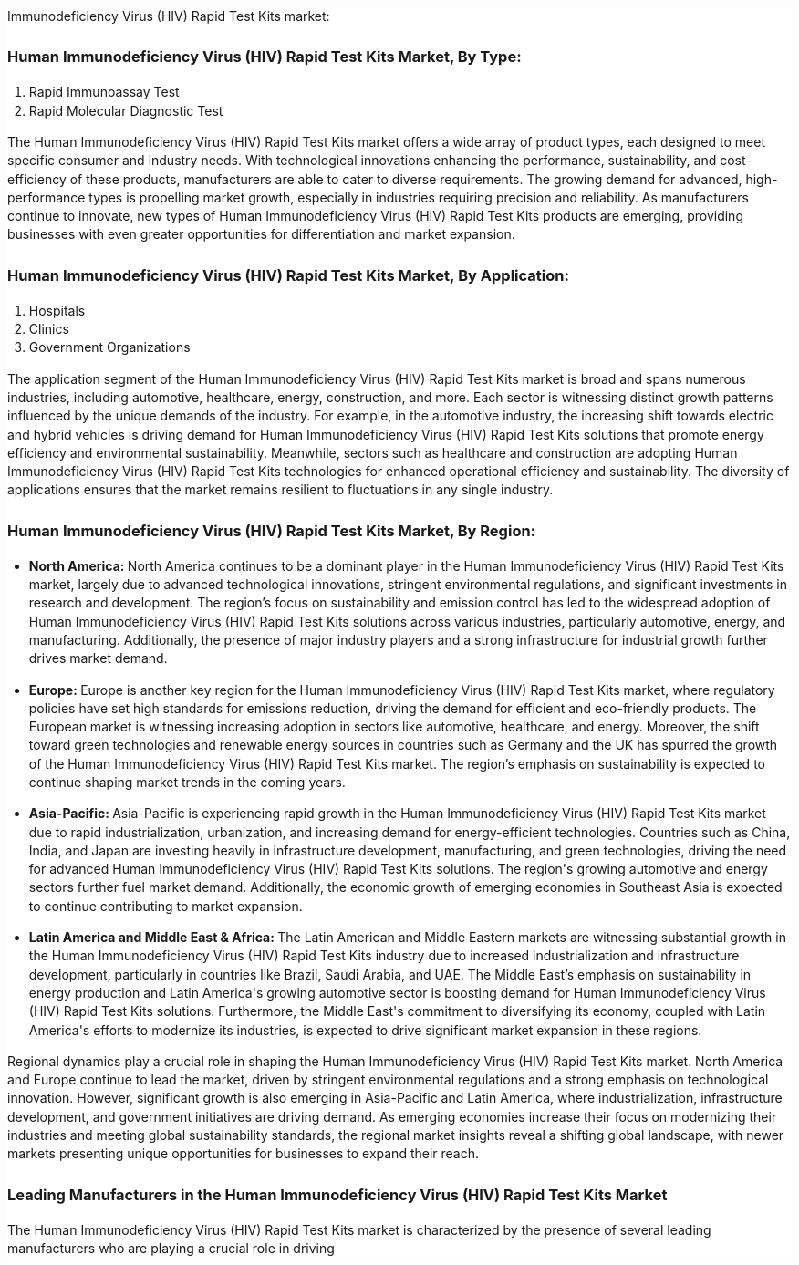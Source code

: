 Immunodeficiency Virus (HIV) Rapid Test Kits market:</p><h3><strong>Human Immunodeficiency Virus (HIV) Rapid Test Kits Market, By Type:<br /></strong></h3><ol><li>Rapid Immunoassay Test<li> Rapid Molecular Diagnostic Test</li></ol><p>The Human Immunodeficiency Virus (HIV) Rapid Test Kits market offers a wide array of product types, each designed to meet specific consumer and industry needs. With technological innovations enhancing the performance, sustainability, and cost-efficiency of these products, manufacturers are able to cater to diverse requirements. The growing demand for advanced, high-performance types is propelling market growth, especially in industries requiring precision and reliability. As manufacturers continue to innovate, new types of Human Immunodeficiency Virus (HIV) Rapid Test Kits products are emerging, providing businesses with even greater opportunities for differentiation and market expansion.</p><h3>Human Immunodeficiency Virus (HIV) Rapid Test Kits Market,&nbsp;By Application:</h3><ol><li>Hospitals<li> Clinics<li> Government Organizations</li></ol><p>The application segment of the Human Immunodeficiency Virus (HIV) Rapid Test Kits market is broad and spans numerous industries, including automotive, healthcare, energy, construction, and more. Each sector is witnessing distinct growth patterns influenced by the unique demands of the industry. For example, in the automotive industry, the increasing shift towards electric and hybrid vehicles is driving demand for Human Immunodeficiency Virus (HIV) Rapid Test Kits solutions that promote energy efficiency and environmental sustainability. Meanwhile, sectors such as healthcare and construction are adopting Human Immunodeficiency Virus (HIV) Rapid Test Kits technologies for enhanced operational efficiency and sustainability. The diversity of applications ensures that the market remains resilient to fluctuations in any single industry.</p><h3>Human Immunodeficiency Virus (HIV) Rapid Test Kits Market, By Region:</h3><ul><li><p><strong>North America:&nbsp;</strong>North America continues to be a dominant player in the Human Immunodeficiency Virus (HIV) Rapid Test Kits market, largely due to advanced technological innovations, stringent environmental regulations, and significant investments in research and development. The region&rsquo;s focus on sustainability and emission control has led to the widespread adoption of Human Immunodeficiency Virus (HIV) Rapid Test Kits solutions across various industries, particularly automotive, energy, and manufacturing. Additionally, the presence of major industry players and a strong infrastructure for industrial growth further drives market demand.</p></li><li><p><strong><strong>Europe:&nbsp;</strong></strong>Europe is another key region for the Human Immunodeficiency Virus (HIV) Rapid Test Kits market, where regulatory policies have set high standards for emissions reduction, driving the demand for efficient and eco-friendly products. The European market is witnessing increasing adoption in sectors like automotive, healthcare, and energy. Moreover, the shift toward green technologies and renewable energy sources in countries such as Germany and the UK has spurred the growth of the Human Immunodeficiency Virus (HIV) Rapid Test Kits market. The region&rsquo;s emphasis on sustainability is expected to continue shaping market trends in the coming years.</p></li><li><p><strong><strong>Asia-Pacific:&nbsp;</strong></strong>Asia-Pacific is experiencing rapid growth in the Human Immunodeficiency Virus (HIV) Rapid Test Kits market due to rapid industrialization, urbanization, and increasing demand for energy-efficient technologies. Countries such as China, India, and Japan are investing heavily in infrastructure development, manufacturing, and green technologies, driving the need for advanced Human Immunodeficiency Virus (HIV) Rapid Test Kits solutions. The region's growing automotive and energy sectors further fuel market demand. Additionally, the economic growth of emerging economies in Southeast Asia is expected to continue contributing to market expansion.</p></li><li><p><strong><strong>Latin America and Middle East &amp; Africa:&nbsp;</strong></strong>The Latin American and Middle Eastern markets are witnessing substantial growth in the Human Immunodeficiency Virus (HIV) Rapid Test Kits industry due to increased industrialization and infrastructure development, particularly in countries like Brazil, Saudi Arabia, and UAE. The Middle East&rsquo;s emphasis on sustainability in energy production and Latin America's growing automotive sector is boosting demand for Human Immunodeficiency Virus (HIV) Rapid Test Kits solutions. Furthermore, the Middle East's commitment to diversifying its economy, coupled with Latin America's efforts to modernize its industries, is expected to drive significant market expansion in these regions.</p></li></ul><p>Regional dynamics play a crucial role in shaping the Human Immunodeficiency Virus (HIV) Rapid Test Kits market. North America and Europe continue to lead the market, driven by stringent environmental regulations and a strong emphasis on technological innovation. However, significant growth is also emerging in Asia-Pacific and Latin America, where industrialization, infrastructure development, and government initiatives are driving demand. As emerging economies increase their focus on modernizing their industries and meeting global sustainability standards, the regional market insights reveal a shifting global landscape, with newer markets presenting unique opportunities for businesses to expand their reach.</p><h3><strong>Leading Manufacturers in the Human Immunodeficiency Virus (HIV) Rapid Test Kits Market</strong></h3><p>The Human Immunodeficiency Virus (HIV) Rapid Test Kits market is characterized by the presence of several leading manufacturers who are playing a crucial role in driving